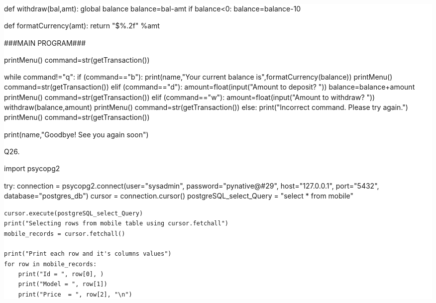 def withdraw(bal,amt):
    global balance
    balance=bal-amt
    if balance<0:
        balance=balance-10

def formatCurrency(amt):
    return "$%.2f" %amt

###MAIN PROGRAM###

printMenu()
command=str(getTransaction())

while command!="q":
    if (command=="b"):
        print(name,"Your current balance is",formatCurrency(balance))
        printMenu()
        command=str(getTransaction())
    elif (command=="d"):
        amount=float(input("Amount to deposit? "))
        balance=balance+amount
        printMenu()
        command=str(getTransaction())
    elif (command=="w"):
        amount=float(input("Amount to withdraw? "))
        withdraw(balance,amount)
        printMenu()
        command=str(getTransaction())
    else:
        print("Incorrect command. Please try again.")
        printMenu()
        command=str(getTransaction())

print(name,"Goodbye! See you again soon")

Q26.

import psycopg2

try:
    connection = psycopg2.connect(user="sysadmin",
                                  password="pynative@#29",
                                  host="127.0.0.1",
                                  port="5432",
                                  database="postgres_db")
    cursor = connection.cursor()
    postgreSQL_select_Query = "select * from mobile"

    cursor.execute(postgreSQL_select_Query)
    print("Selecting rows from mobile table using cursor.fetchall")
    mobile_records = cursor.fetchall()

    print("Print each row and it's columns values")
    for row in mobile_records:
        print("Id = ", row[0], )
        print("Model = ", row[1])
        print("Price  = ", row[2], "\n")
